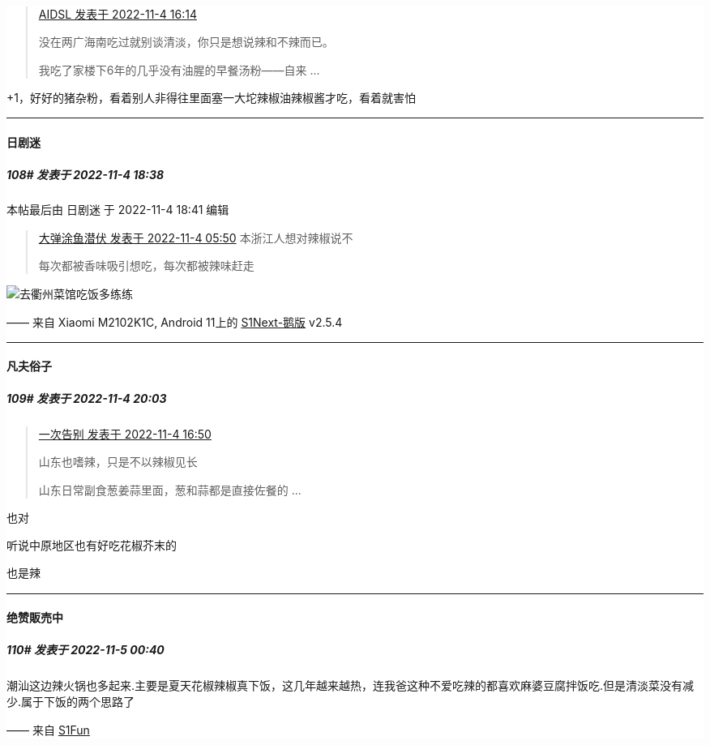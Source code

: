 <blockquote><a href="httphttps://bbs.saraba1st.com/2b/forum.php?mod=redirect&amp;goto=findpost&amp;pid=58273104&amp;ptid=2103089" target="_blank">AIDSL 发表于 2022-11-4 16:14</a>

没在两广海南吃过就别谈清淡，你只是想说辣和不辣而已。

我吃了家楼下6年的几乎没有油腥的早餐汤粉——自来 ...</blockquote>
+1，好好的猪杂粉，看着别人非得往里面塞一大坨辣椒油辣椒酱才吃，看着就害怕



*****

####  日剧迷  
##### 108#       发表于 2022-11-4 18:38

 本帖最后由 日剧迷 于 2022-11-4 18:41 编辑 
<blockquote><a href="httphttps://bbs.saraba1st.com/2b/forum.php?mod=redirect&amp;goto=findpost&amp;pid=58265202&amp;ptid=2103089" target="_blank">大弹涂鱼潜伏 发表于 2022-11-4 05:50</a>
本浙江人想对辣椒说不

每次都被香味吸引想吃，每次都被辣味赶走</blockquote>
<img src="https://static.saraba1st.com/image/smiley/face2017/035.png" referrerpolicy="no-referrer">去衢州菜馆吃饭多练练

—— 来自 Xiaomi M2102K1C, Android 11上的 [S1Next-鹅版](https://github.com/ykrank/S1-Next/releases) v2.5.4



*****

####  凡夫俗子  
##### 109#       发表于 2022-11-4 20:03

<blockquote><a href="httphttps://bbs.saraba1st.com/2b/forum.php?mod=redirect&amp;goto=findpost&amp;pid=58273742&amp;ptid=2103089" target="_blank">一次告别 发表于 2022-11-4 16:50</a>

山东也嗜辣，只是不以辣椒见长

山东日常副食葱姜蒜里面，葱和蒜都是直接佐餐的 ...</blockquote>
也对

听说中原地区也有好吃花椒芥末的

也是辣



*****

####  绝赞販売中  
##### 110#       发表于 2022-11-5 00:40

潮汕这边辣火锅也多起来.主要是夏天花椒辣椒真下饭，这几年越来越热，连我爸这种不爱吃辣的都喜欢麻婆豆腐拌饭吃.但是清淡菜没有减少.属于下饭的两个思路了

—— 来自 [S1Fun](https://s1fun.koalcat.com)

